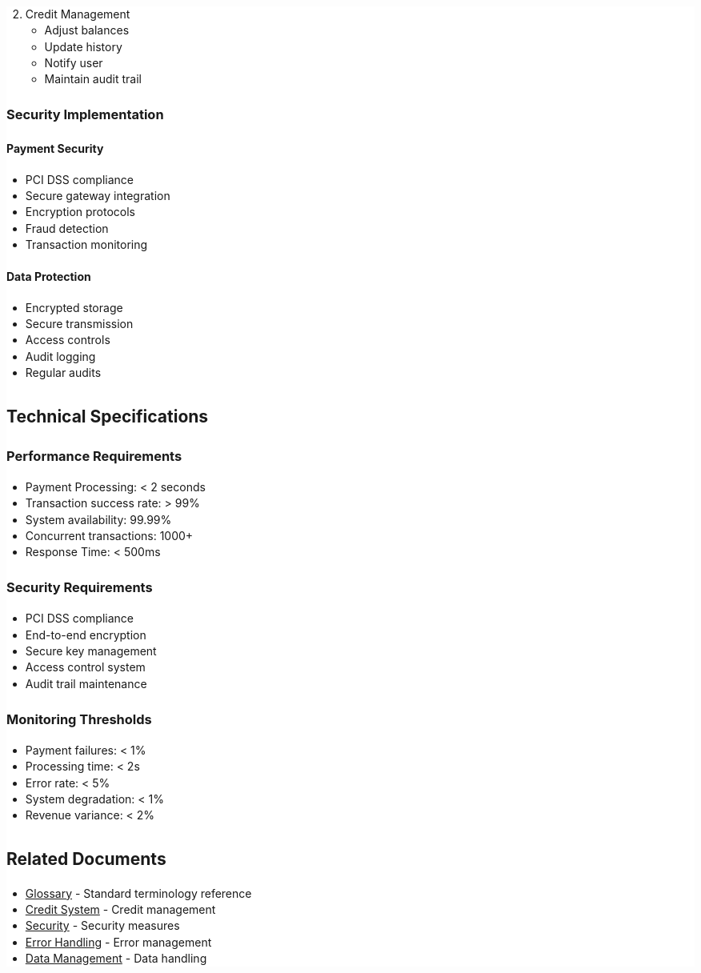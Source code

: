 2. Credit Management
   - Adjust balances
   - Update history
   - Notify user
   - Maintain audit trail

### Security Implementation

#### Payment Security
- PCI DSS compliance
- Secure gateway integration
- Encryption protocols
- Fraud detection
- Transaction monitoring

#### Data Protection
- Encrypted storage
- Secure transmission
- Access controls
- Audit logging
- Regular audits

## Technical Specifications

### Performance Requirements
- Payment Processing: < 2 seconds
- Transaction success rate: > 99%
- System availability: 99.99%
- Concurrent transactions: 1000+
- Response Time: < 500ms

### Security Requirements
- PCI DSS compliance
- End-to-end encryption
- Secure key management
- Access control system
- Audit trail maintenance

### Monitoring Thresholds
- Payment failures: < 1%
- Processing time: < 2s
- Error rate: < 5%
- System degradation: < 1%
- Revenue variance: < 2%

## Related Documents
- [Glossary](glossary.md) - Standard terminology reference
- [Credit System](credit-system-v2.md) - Credit management
- [Security](security-v2.md) - Security measures
- [Error Handling](error-handling-v2.md) - Error management
- [Data Management](data-management-v2.md) - Data handling
